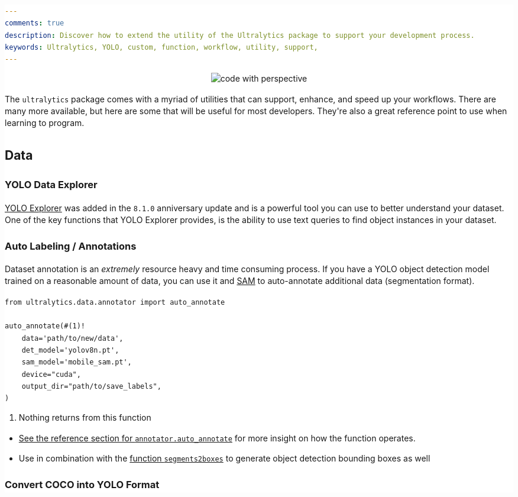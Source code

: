 ```yaml
---
comments: true
description: Discover how to extend the utility of the Ultralytics package to support your development process.
keywords: Ultralytics, YOLO, custom, function, workflow, utility, support, 
---
```


<p align="center">
  <img src="https://github.com/ultralytics/ultralytics/assets/62214284/516112de-4567-49f8-b93f-b55a10b79dd7" alt="code with perspective">
</p>

The `ultralytics` package comes with a myriad of utilities that can support, enhance, and speed up your workflows. There are many more available, but here are some that will be useful for most developers. They're also a great reference point to use when learning to program.

## Data

### YOLO Data Explorer

[YOLO Explorer](../datasets/explorer/index.md) was added in the `8.1.0` anniversary update and is a powerful tool you can use to better understand your dataset. One of the key functions that YOLO Explorer provides, is the ability to use text queries to find object instances in your dataset.

### Auto Labeling / Annotations

Dataset annotation is an _extremely_ resource heavy and time consuming process. If you have a YOLO object detection model trained on a reasonable amount of data, you can use it and [SAM](../models/sam.md) to auto-annotate additional data (segmentation format).

```{ .py .annotate }
from ultralytics.data.annotator import auto_annotate

auto_annotate(#(1)!
    data='path/to/new/data',
    det_model='yolov8n.pt',
    sam_model='mobile_sam.pt',
    device="cuda",
    output_dir="path/to/save_labels",
)
```

1. Nothing returns from this function

- [See the reference section for `annotator.auto_annotate`](../reference/data/annotator.md#ultralytics.data.annotator.auto_annotate) for more insight on how the function operates.

- Use in combination with the [function `segments2boxes`](#convert-segments-to-bounding-boxes) to generate object detection bounding boxes as well

### Convert COCO into YOLO Format
